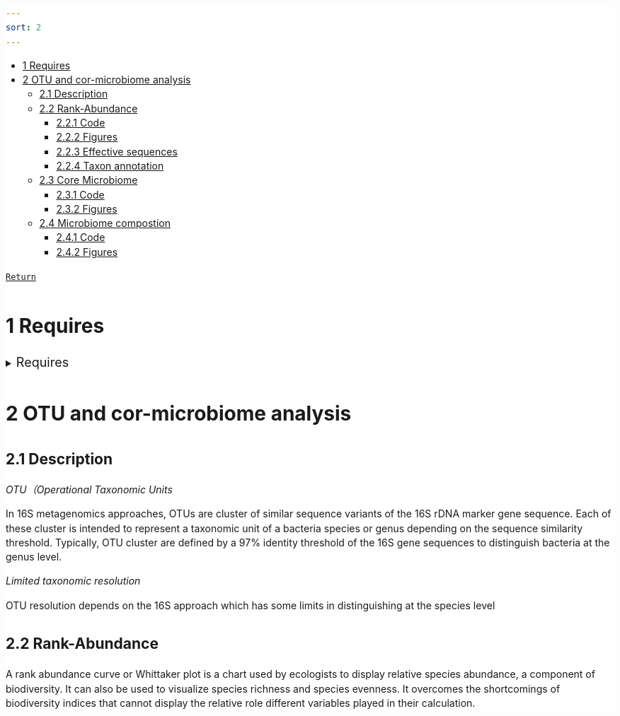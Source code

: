 ```yaml
---
sort: 2
---
```


-   [1 Requires](#requires)
-   [2 OTU and cor-microbiome
    analysis](#otu-and-cor-microbiome-analysis)
    -   [2.1 Description](#description)
    -   [2.2 Rank-Abundance](#rank-abundance)
        -   [2.2.1 Code](#code)
        -   [2.2.2 Figures](#figures)
        -   [2.2.3 Effective sequences](#effective-sequences)
        -   [2.2.4 Taxon annotation](#taxon-annotation)
    -   [2.3 Core Microbiome](#core-microbiome)
        -   [2.3.1 Code](#code-1)
        -   [2.3.2 Figures](#figures-1)
    -   [2.4 Microbiome compostion](#microbiome-compostion)
        -   [2.4.1 Code](#code-2)
        -   [2.4.2 Figures](#figures-2)

[`Return`](./)

1 Requires
==========

<details><summary>
<font size=4>Requires</font>
</summary></details>

2 OTU and cor-microbiome analysis
=================================

2.1 Description
---------------

*OTU（Operational Taxonomic Units*

In 16S metagenomics approaches, OTUs are cluster of similar sequence
variants of the 16S rDNA marker gene sequence. Each of these cluster is
intended to represent a taxonomic unit of a bacteria species or genus
depending on the sequence similarity threshold. Typically, OTU cluster
are defined by a 97% identity threshold of the 16S gene sequences to
distinguish bacteria at the genus level.

*Limited taxonomic resolution*

OTU resolution depends on the 16S approach which has some limits in
distinguishing at the species level

2.2 Rank-Abundance
------------------

A rank abundance curve or Whittaker plot is a chart used by ecologists
to display relative species abundance, a component of biodiversity. It
can also be used to visualize species richness and species evenness. It
overcomes the shortcomings of biodiversity indices that cannot display
the relative role different variables played in their calculation.
